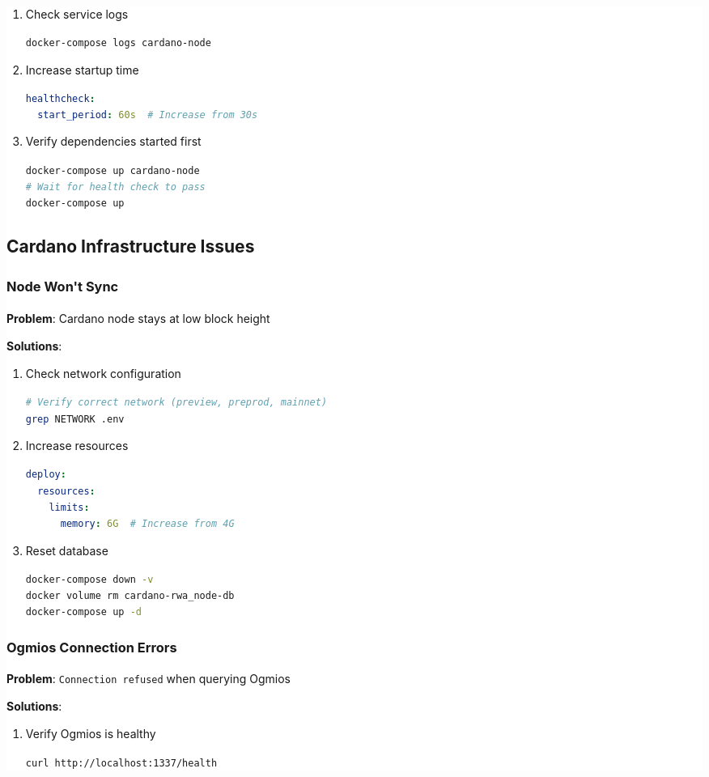 1. Check service logs
   ```bash
   docker-compose logs cardano-node
   ```

2. Increase startup time
   ```yaml
   healthcheck:
     start_period: 60s  # Increase from 30s
   ```

3. Verify dependencies started first
   ```bash
   docker-compose up cardano-node
   # Wait for health check to pass
   docker-compose up
   ```

## Cardano Infrastructure Issues

### Node Won't Sync

**Problem**: Cardano node stays at low block height

**Solutions**:

1. Check network configuration
   ```bash
   # Verify correct network (preview, preprod, mainnet)
   grep NETWORK .env
   ```

2. Increase resources
   ```yaml
   deploy:
     resources:
       limits:
         memory: 6G  # Increase from 4G
   ```

3. Reset database
   ```bash
   docker-compose down -v
   docker volume rm cardano-rwa_node-db
   docker-compose up -d
   ```

### Ogmios Connection Errors

**Problem**: `Connection refused` when querying Ogmios

**Solutions**:

1. Verify Ogmios is healthy
   ```bash
   curl http://localhost:1337/health
   ```
